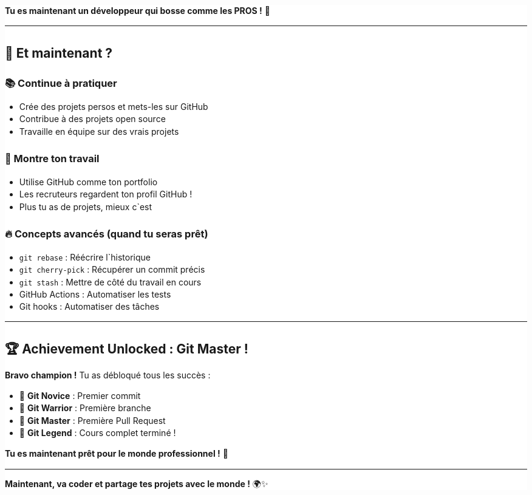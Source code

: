**Tu es maintenant un développeur qui bosse comme les PROS !** 🚀

---

## 🚀 Et maintenant ?

### 📚 Continue à pratiquer

- Crée des projets persos et mets-les sur GitHub
- Contribue à des projets open source
- Travaille en équipe sur des vrais projets

### 🌟 Montre ton travail

- Utilise GitHub comme ton portfolio
- Les recruteurs regardent ton profil GitHub !
- Plus tu as de projets, mieux c`est

### 🔥 Concepts avancés (quand tu seras prêt)

- `git rebase` : Réécrire l`historique
- `git cherry-pick` : Récupérer un commit précis
- `git stash` : Mettre de côté du travail en cours
- GitHub Actions : Automatiser les tests
- Git hooks : Automatiser des tâches

---

## 🏆 Achievement Unlocked : Git Master !

**Bravo champion !** Tu as débloqué tous les succès :

- 🥉 **Git Novice** : Premier commit
- 🥈 **Git Warrior** : Première branche
- 🥇 **Git Master** : Première Pull Request
- 👑 **Git Legend** : Cours complet terminé !

**Tu es maintenant prêt pour le monde professionnel !** 🚀

---

**Maintenant, va coder et partage tes projets avec le monde !** 🌍✨
